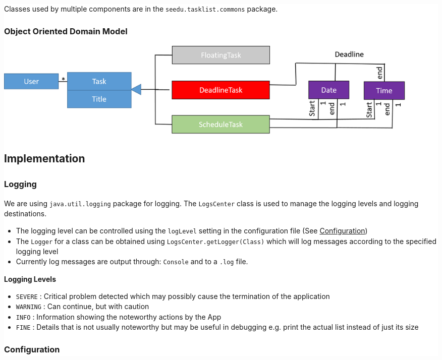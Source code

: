 

Classes used by multiple components are in the `seedu.tasklist.commons` package.




### Object Oriented Domain Model




<img src="images/oodm.png" width="800"><br>





## Implementation



### Logging



We are using `java.util.logging` package for logging. The `LogsCenter` class is used to manage the logging levels and logging destinations.




* The logging level can be controlled using the `logLevel` setting in the configuration file
  (See [Configuration](#configuration))
* The `Logger` for a class can be obtained using `LogsCenter.getLogger(Class)` which will log messages according to
  the specified logging level
* Currently log messages are output through: `Console` and to a `.log` file.



**Logging Levels**



* `SEVERE` : Critical problem detected which may possibly cause the termination of the application
* `WARNING` : Can continue, but with caution
* `INFO` : Information showing the noteworthy actions by the App
* `FINE` : Details that is not usually noteworthy but may be useful in debugging
  e.g. print the actual list instead of just its size



### Configuration

